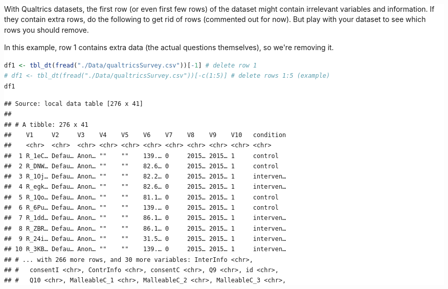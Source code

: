 With Qualtrics datasets, the first row (or even first few rows) of the dataset might contain irrelevant variables and information. If they contain extra rows, do the following to get rid of rows (commented out for now). But play with your dataset to see which rows you should remove.

In this example, row 1 contains extra data (the actual questions themselves), so we're removing it.

``` r
df1 <- tbl_dt(fread("./Data/qualtricsSurvey.csv"))[-1] # delete row 1
# df1 <- tbl_dt(fread("./Data/qualtricsSurvey.csv"))[-c(1:5)] # delete rows 1:5 (example)
df1
```

    ## Source: local data table [276 x 41]
    ## 
    ## # A tibble: 276 x 41
    ##    V1     V2     V3    V4    V5    V6    V7    V8    V9    V10   condition
    ##    <chr>  <chr>  <chr> <chr> <chr> <chr> <chr> <chr> <chr> <chr> <chr>    
    ##  1 R_1eC… Defau… Anon… ""    ""    139.… 0     2015… 2015… 1     control  
    ##  2 R_DNW… Defau… Anon… ""    ""    82.6… 0     2015… 2015… 1     control  
    ##  3 R_1Oj… Defau… Anon… ""    ""    82.2… 0     2015… 2015… 1     interven…
    ##  4 R_egk… Defau… Anon… ""    ""    82.6… 0     2015… 2015… 1     interven…
    ##  5 R_1Qo… Defau… Anon… ""    ""    81.1… 0     2015… 2015… 1     control  
    ##  6 R_6Pu… Defau… Anon… ""    ""    139.… 0     2015… 2015… 1     control  
    ##  7 R_1dd… Defau… Anon… ""    ""    86.1… 0     2015… 2015… 1     interven…
    ##  8 R_ZBR… Defau… Anon… ""    ""    86.1… 0     2015… 2015… 1     interven…
    ##  9 R_24i… Defau… Anon… ""    ""    31.5… 0     2015… 2015… 1     interven…
    ## 10 R_3KB… Defau… Anon… ""    ""    139.… 0     2015… 2015… 1     interven…
    ## # ... with 266 more rows, and 30 more variables: InterInfo <chr>,
    ## #   consentI <chr>, ContrInfo <chr>, consentC <chr>, Q9 <chr>, id <chr>,
    ## #   Q10 <chr>, MalleableC_1 <chr>, MalleableC_2 <chr>, MalleableC_3 <chr>,